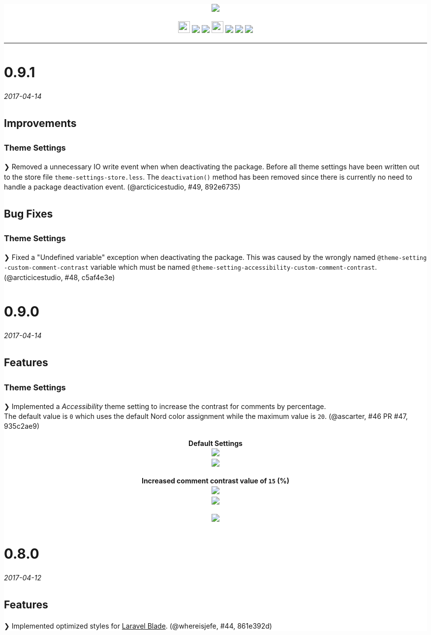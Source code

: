 <p align="center"><img src="https://cdn.rawgit.com/arcticicestudio/nord-atom-syntax/develop/assets/nord-atom-syntax-banner.svg"/></p>

<p align="center"><img src="https://assets-cdn.github.com/favicon.ico" width=24 height=24/> <a href="https://github.com/arcticicestudio/nord-atom-syntax/releases/latest"><img src="https://img.shields.io/github/release/arcticicestudio/nord-atom-syntax.svg"/></a> <a href="https://github.com/arcticicestudio/nord/releases/tag/v0.2.0"><img src="https://img.shields.io/badge/Nord-v0.2.0-88C0D0.svg"/></a> <img src="https://atom.io/favicon.ico" width=24 height=24/> <a href="https://github.com/atom/atom/releases/tag/v1.13.0"><img src="https://img.shields.io/badge/Atom->=v1.13.0-green.svg"/></a> <a href="https://atom.io/themes/nord-atom-syntax"><img src="https://img.shields.io/apm/v/nord-atom-syntax.svg"/></a> <a href="https://atom.io/themes/nord-atom-syntax"><img src="https://img.shields.io/apm/dm/nord-atom-syntax.svg"/></a></p>

---

# 0.9.1
*2017-04-14*
## Improvements
### Theme Settings
❯ Removed a unnecessary IO write event when when deactivating the package. Before all theme settings have been written out to the store file `theme-settings-store.less`. The `deactivation()` method has been removed since there is currently no need to handle a package deactivation event. (@arcticicestudio, #49, 892e6735)

## Bug Fixes
### Theme Settings
❯ Fixed a "Undefined variable" exception when deactivating the package. This was caused by the wrongly named `@theme-setting-custom-comment-contrast` variable which must be named `@theme-setting-accessibility-custom-comment-contrast`. (@arcticicestudio, #48, c5af4e3e)

# 0.9.0
*2017-04-14*
## Features
### Theme Settings
❯ Implemented a *Accessibility* theme setting to increase the contrast for comments by percentage.  
The default value is `0` which uses the default Nord color assignment while the maximum value is `20`. (@ascarter, #46 PR #47, 935c2ae9)

<p align="center"><strong>Default Settings</strong><br><img src="https://cloud.githubusercontent.com/assets/7836623/24830105/80a66cb0-1c7f-11e7-8daa-d6db62b87150.png"/><br><img src="https://cloud.githubusercontent.com/assets/7836623/24879698/fc288440-1e37-11e7-933d-f2467025417d.png"/></p>

<p align="center"><strong>Increased comment contrast value of <code>15</code> (%)</strong><br><img src="https://cloud.githubusercontent.com/assets/7836623/24830273/c9584dae-1c82-11e7-8868-9658993e7173.png"/><br><img src="https://cloud.githubusercontent.com/assets/7836623/24830274/cfb389ca-1c82-11e7-8b3a-d63bfeea4a48.png"/></p>

<p align="center"><img src="https://cloud.githubusercontent.com/assets/7836623/25037295/a8a4379c-20f8-11e7-8119-d8517cb6b76d.gif"/></p>

# 0.8.0
*2017-04-12*
## Features
❯ Implemented optimized styles for [Laravel Blade](https://laravel.com/docs/blade). (@whereisjefe, #44, 861e392d)
